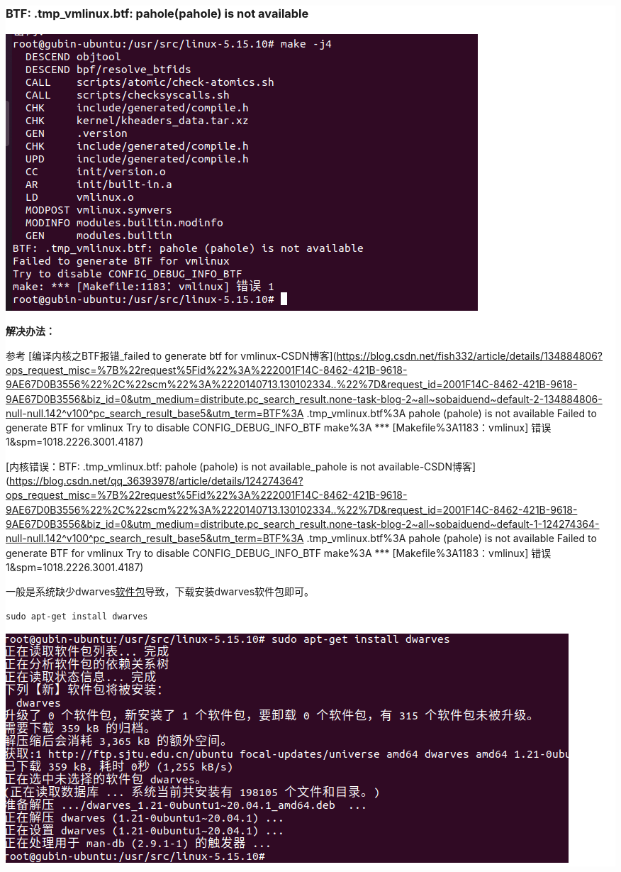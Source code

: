 ### BTF: .tmp_vmlinux.btf: pahole(pahole) is not available

![image-20240913134541687](image/image-20240913134541687.png)

**解决办法：**

参考 [编译内核之BTF报错_failed to generate btf for vmlinux-CSDN博客](https://blog.csdn.net/fish332/article/details/134884806?ops_request_misc=%7B%22request%5Fid%22%3A%222001F14C-8462-421B-9618-9AE67D0B3556%22%2C%22scm%22%3A%2220140713.130102334..%22%7D&request_id=2001F14C-8462-421B-9618-9AE67D0B3556&biz_id=0&utm_medium=distribute.pc_search_result.none-task-blog-2~all~sobaiduend~default-2-134884806-null-null.142^v100^pc_search_result_base5&utm_term=BTF%3A .tmp_vmlinux.btf%3A pahole (pahole) is not available Failed to generate BTF for vmlinux Try to disable CONFIG_DEBUG_INFO_BTF make%3A *** [Makefile%3A1183：vmlinux] 错误 1&spm=1018.2226.3001.4187)

[内核错误：BTF: .tmp_vmlinux.btf: pahole (pahole) is not available_pahole is not available-CSDN博客](https://blog.csdn.net/qq_36393978/article/details/124274364?ops_request_misc=%7B%22request%5Fid%22%3A%222001F14C-8462-421B-9618-9AE67D0B3556%22%2C%22scm%22%3A%2220140713.130102334..%22%7D&request_id=2001F14C-8462-421B-9618-9AE67D0B3556&biz_id=0&utm_medium=distribute.pc_search_result.none-task-blog-2~all~sobaiduend~default-1-124274364-null-null.142^v100^pc_search_result_base5&utm_term=BTF%3A .tmp_vmlinux.btf%3A pahole (pahole) is not available Failed to generate BTF for vmlinux Try to disable CONFIG_DEBUG_INFO_BTF make%3A *** [Makefile%3A1183：vmlinux] 错误 1&spm=1018.2226.3001.4187)

一般是系统缺少dwarves[软件包](https://so.csdn.net/so/search?q=软件包&spm=1001.2101.3001.7020)导致，下载安装dwarves软件包即可。

```
sudo apt-get install dwarves
```

![image-20240913134809973](image/image-20240913134809973.png)